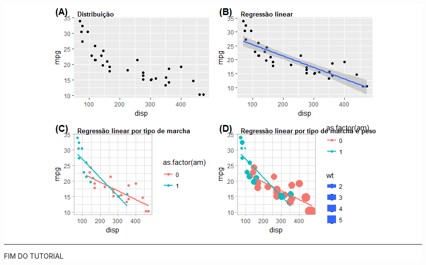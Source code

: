 <img src="03_arrange_ggplots_files/figure-html/unnamed-chunk-15-1.png" style="display: block; margin: auto;" />

---

FIM DO TUTORIAL

